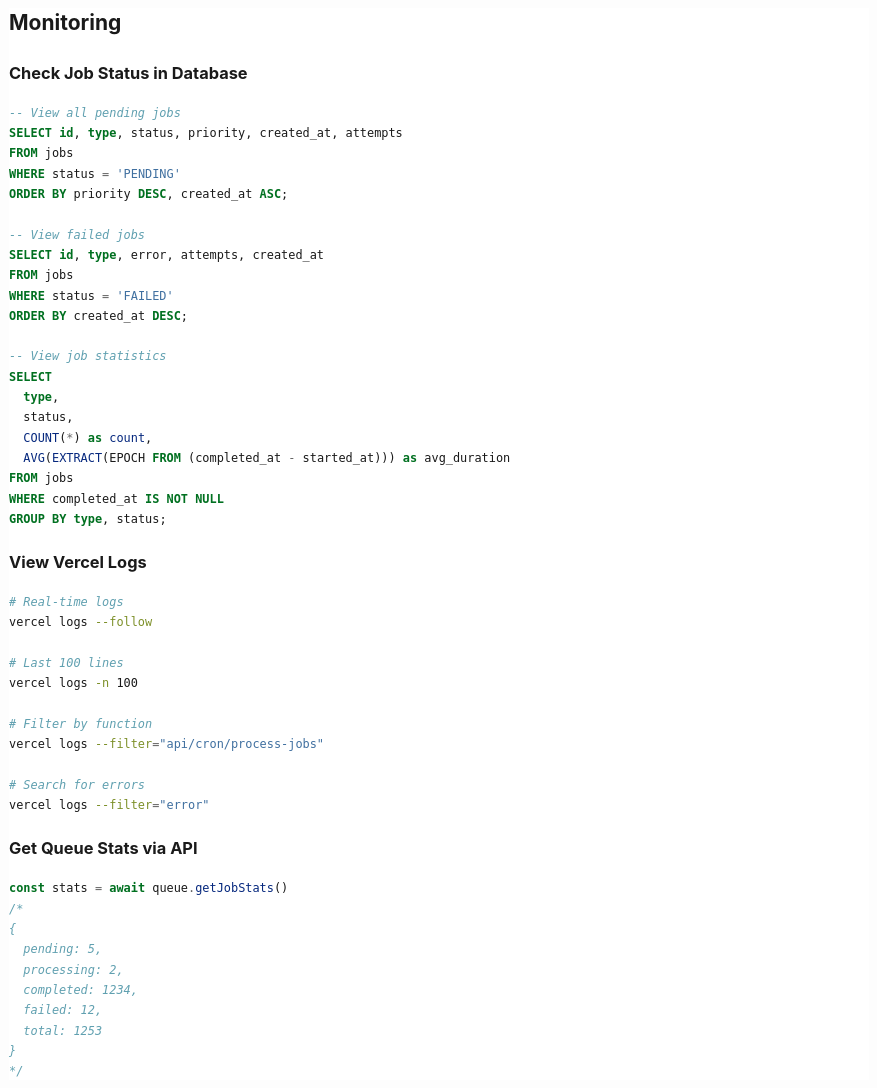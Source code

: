## Monitoring

### Check Job Status in Database

```sql
-- View all pending jobs
SELECT id, type, status, priority, created_at, attempts
FROM jobs
WHERE status = 'PENDING'
ORDER BY priority DESC, created_at ASC;

-- View failed jobs
SELECT id, type, error, attempts, created_at
FROM jobs
WHERE status = 'FAILED'
ORDER BY created_at DESC;

-- View job statistics
SELECT
  type,
  status,
  COUNT(*) as count,
  AVG(EXTRACT(EPOCH FROM (completed_at - started_at))) as avg_duration
FROM jobs
WHERE completed_at IS NOT NULL
GROUP BY type, status;
```

### View Vercel Logs

```bash
# Real-time logs
vercel logs --follow

# Last 100 lines
vercel logs -n 100

# Filter by function
vercel logs --filter="api/cron/process-jobs"

# Search for errors
vercel logs --filter="error"
```

### Get Queue Stats via API

```typescript
const stats = await queue.getJobStats()
/*
{
  pending: 5,
  processing: 2,
  completed: 1234,
  failed: 12,
  total: 1253
}
*/
```
